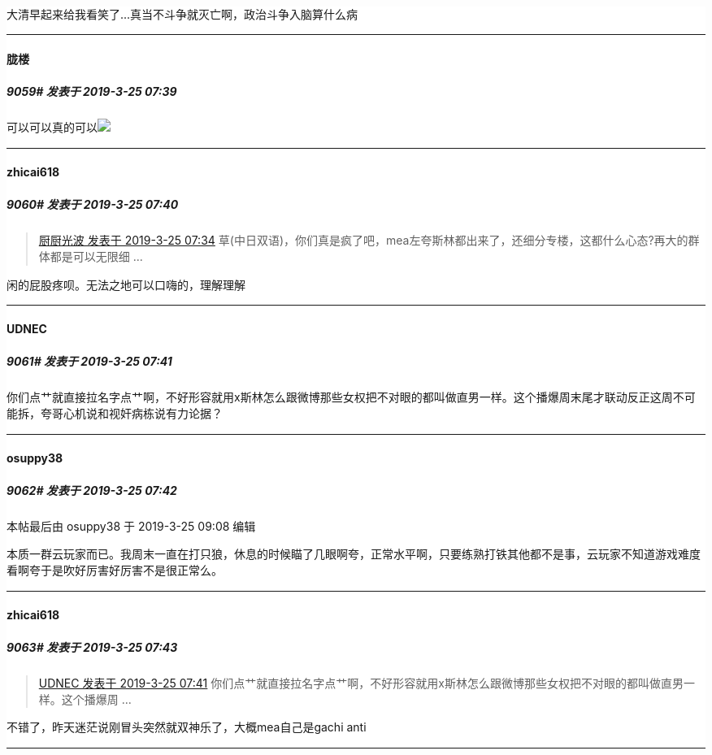 
大清早起来给我看笑了...真当不斗争就灭亡啊，政治斗争入脑算什么病


*****

####  胧楼  
##### 9059#       发表于 2019-3-25 07:39


可以可以真的可以<img src="https://static.saraba1st.com/image/smiley/face2017/037.png" referrerpolicy="no-referrer">


*****

####  zhicai618  
##### 9060#       发表于 2019-3-25 07:40


<blockquote><a href="httphttps://bbs.saraba1st.com/2b/forum.php?mod=redirect&amp;goto=findpost&amp;pid=43026664&amp;ptid=1808327" target="_blank">厨厨光波 发表于 2019-3-25 07:34</a>
草(中日双语)，你们真是疯了吧，mea左夸斯林都出来了，还细分专楼，这都什么心态?再大的群体都是可以无限细 ...</blockquote>
闲的屁股疼呗。无法之地可以口嗨的，理解理解


*****

####  UDNEC  
##### 9061#       发表于 2019-3-25 07:41


你们点艹就直接拉名字点艹啊，不好形容就用x斯林怎么跟微博那些女权把不对眼的都叫做直男一样。这个播爆周末尾才联动反正这周不可能拆，夸哥心机说和视奸病栋说有力论据？


*****

####  osuppy38  
##### 9062#       发表于 2019-3-25 07:42


 本帖最后由 osuppy38 于 2019-3-25 09:08 编辑 

本质一群云玩家而已。我周末一直在打只狼，休息的时候瞄了几眼啊夸，正常水平啊，只要练熟打铁其他都不是事，云玩家不知道游戏难度看啊夸于是吹好厉害好厉害不是很正常么。


*****

####  zhicai618  
##### 9063#       发表于 2019-3-25 07:43


<blockquote><a href="httphttps://bbs.saraba1st.com/2b/forum.php?mod=redirect&amp;goto=findpost&amp;pid=43026698&amp;ptid=1808327" target="_blank">UDNEC 发表于 2019-3-25 07:41</a>
你们点艹就直接拉名字点艹啊，不好形容就用x斯林怎么跟微博那些女权把不对眼的都叫做直男一样。这个播爆周 ...</blockquote>
不错了，昨天迷茫说刚冒头突然就双神乐了，大概mea自己是gachi anti


*****
